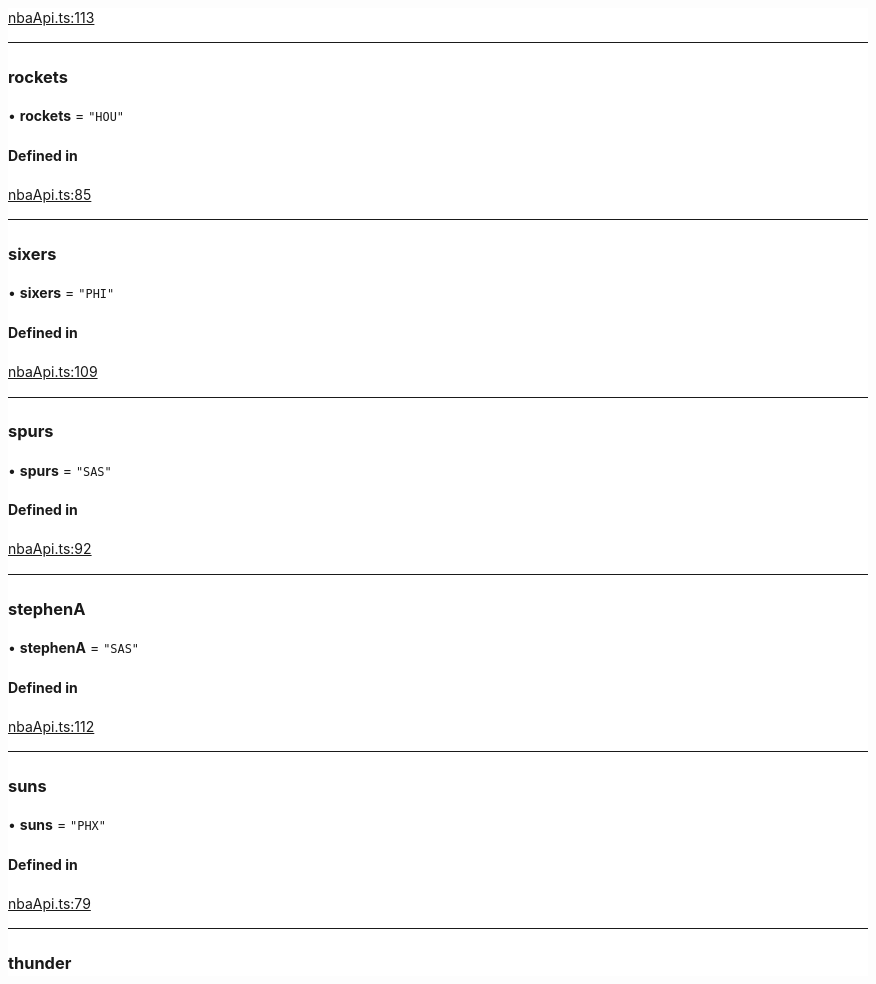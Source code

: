 [nbaApi.ts:113](https://github.com/Croisade/nba-api/blob/d0280ab/src/nbaApi.ts#L113)

___

### rockets

• **rockets** = `"HOU"`

#### Defined in

[nbaApi.ts:85](https://github.com/Croisade/nba-api/blob/d0280ab/src/nbaApi.ts#L85)

___

### sixers

• **sixers** = `"PHI"`

#### Defined in

[nbaApi.ts:109](https://github.com/Croisade/nba-api/blob/d0280ab/src/nbaApi.ts#L109)

___

### spurs

• **spurs** = `"SAS"`

#### Defined in

[nbaApi.ts:92](https://github.com/Croisade/nba-api/blob/d0280ab/src/nbaApi.ts#L92)

___

### stephenA

• **stephenA** = `"SAS"`

#### Defined in

[nbaApi.ts:112](https://github.com/Croisade/nba-api/blob/d0280ab/src/nbaApi.ts#L112)

___

### suns

• **suns** = `"PHX"`

#### Defined in

[nbaApi.ts:79](https://github.com/Croisade/nba-api/blob/d0280ab/src/nbaApi.ts#L79)

___

### thunder
